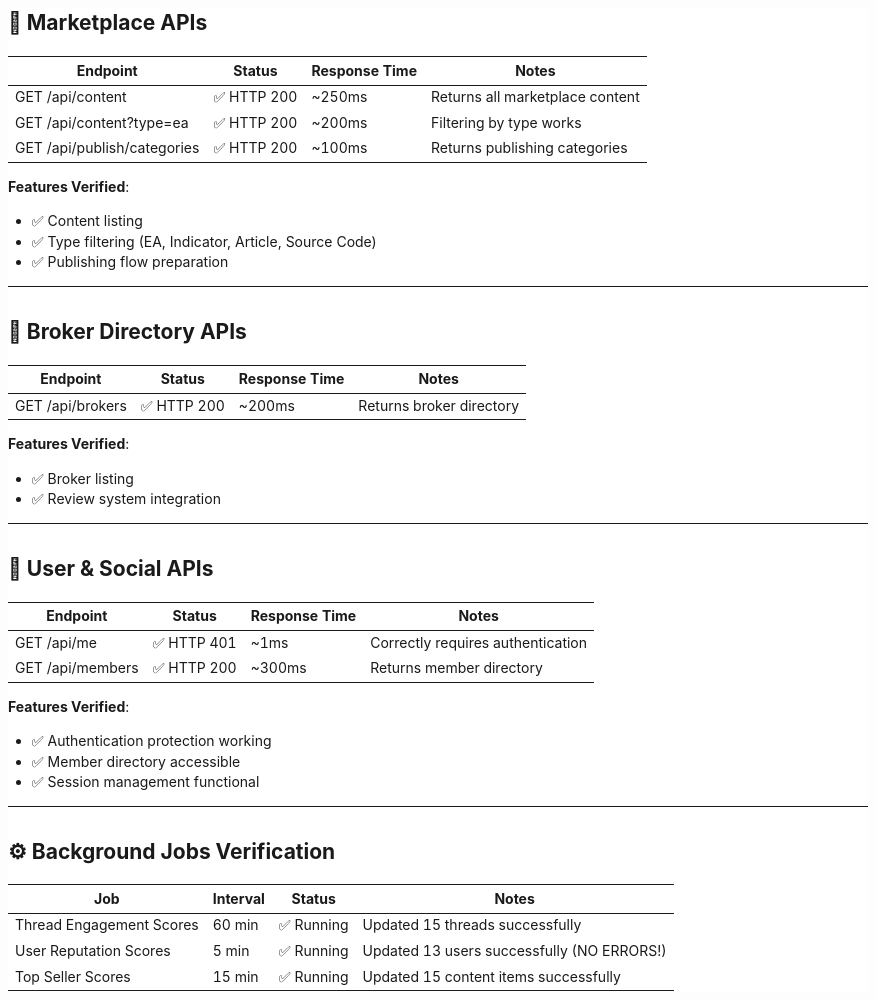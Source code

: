 
## 🛒 Marketplace APIs

| Endpoint | Status | Response Time | Notes |
|----------|--------|---------------|-------|
| GET /api/content | ✅ HTTP 200 | ~250ms | Returns all marketplace content |
| GET /api/content?type=ea | ✅ HTTP 200 | ~200ms | Filtering by type works |
| GET /api/publish/categories | ✅ HTTP 200 | ~100ms | Returns publishing categories |

**Features Verified**:
- ✅ Content listing
- ✅ Type filtering (EA, Indicator, Article, Source Code)
- ✅ Publishing flow preparation

---

## 🏢 Broker Directory APIs

| Endpoint | Status | Response Time | Notes |
|----------|--------|---------------|-------|
| GET /api/brokers | ✅ HTTP 200 | ~200ms | Returns broker directory |

**Features Verified**:
- ✅ Broker listing
- ✅ Review system integration

---

## 👥 User & Social APIs

| Endpoint | Status | Response Time | Notes |
|----------|--------|---------------|-------|
| GET /api/me | ✅ HTTP 401 | ~1ms | Correctly requires authentication |
| GET /api/members | ✅ HTTP 200 | ~300ms | Returns member directory |

**Features Verified**:
- ✅ Authentication protection working
- ✅ Member directory accessible
- ✅ Session management functional

---

## ⚙️ Background Jobs Verification

| Job | Interval | Status | Notes |
|-----|----------|--------|-------|
| Thread Engagement Scores | 60 min | ✅ Running | Updated 15 threads successfully |
| User Reputation Scores | 5 min | ✅ Running | Updated 13 users successfully (NO ERRORS!) |
| Top Seller Scores | 15 min | ✅ Running | Updated 15 content items successfully |
